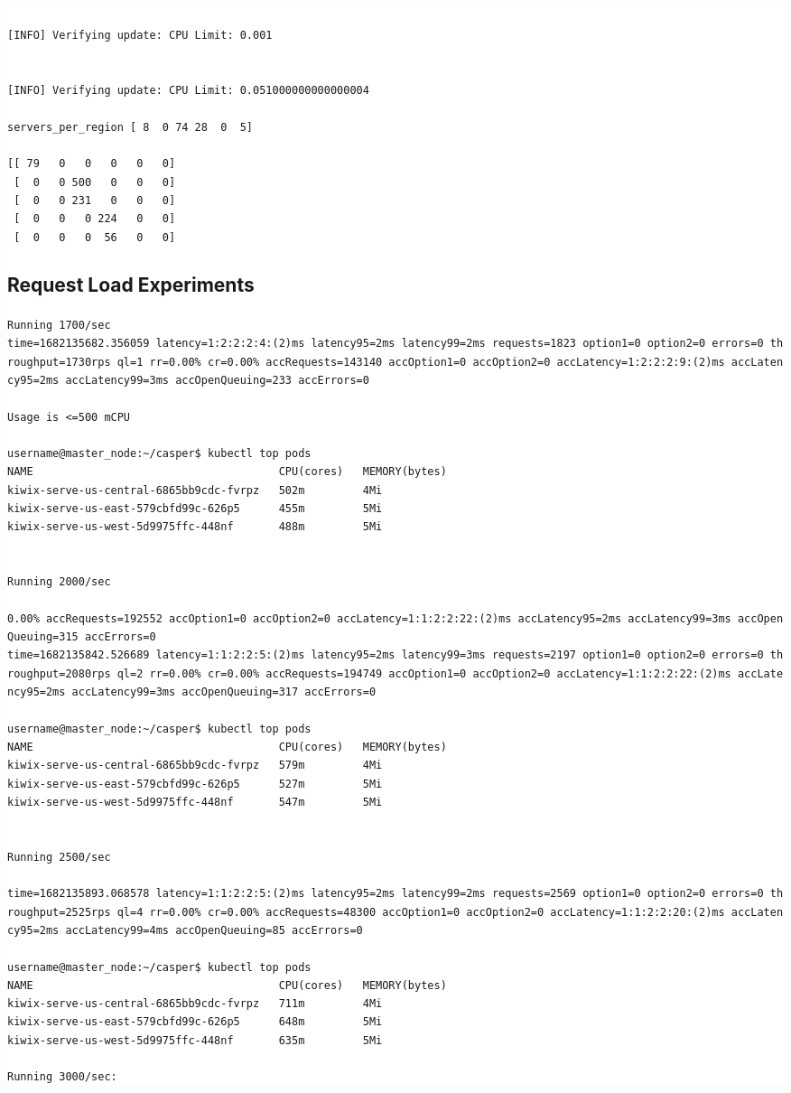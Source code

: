```

[INFO] Verifying update: CPU Limit: 0.001


[INFO] Verifying update: CPU Limit: 0.051000000000000004

servers_per_region [ 8  0 74 28  0  5]

[[ 79   0   0   0   0   0]
 [  0   0 500   0   0   0]
 [  0   0 231   0   0   0]
 [  0   0   0 224   0   0]
 [  0   0   0  56   0   0]
```

## Request Load Experiments

```
Running 1700/sec
time=1682135682.356059 latency=1:2:2:2:4:(2)ms latency95=2ms latency99=2ms requests=1823 option1=0 option2=0 errors=0 throughput=1730rps ql=1 rr=0.00% cr=0.00% accRequests=143140 accOption1=0 accOption2=0 accLatency=1:2:2:2:9:(2)ms accLatency95=2ms accLatency99=3ms accOpenQueuing=233 accErrors=0

Usage is <=500 mCPU

username@master_node:~/casper$ kubectl top pods
NAME                                      CPU(cores)   MEMORY(bytes)   
kiwix-serve-us-central-6865bb9cdc-fvrpz   502m         4Mi             
kiwix-serve-us-east-579cbfd99c-626p5      455m         5Mi             
kiwix-serve-us-west-5d9975ffc-448nf       488m         5Mi 


Running 2000/sec

0.00% accRequests=192552 accOption1=0 accOption2=0 accLatency=1:1:2:2:22:(2)ms accLatency95=2ms accLatency99=3ms accOpenQueuing=315 accErrors=0
time=1682135842.526689 latency=1:1:2:2:5:(2)ms latency95=2ms latency99=3ms requests=2197 option1=0 option2=0 errors=0 throughput=2080rps ql=2 rr=0.00% cr=0.00% accRequests=194749 accOption1=0 accOption2=0 accLatency=1:1:2:2:22:(2)ms accLatency95=2ms accLatency99=3ms accOpenQueuing=317 accErrors=0

username@master_node:~/casper$ kubectl top pods
NAME                                      CPU(cores)   MEMORY(bytes)   
kiwix-serve-us-central-6865bb9cdc-fvrpz   579m         4Mi             
kiwix-serve-us-east-579cbfd99c-626p5      527m         5Mi             
kiwix-serve-us-west-5d9975ffc-448nf       547m         5Mi 


Running 2500/sec

time=1682135893.068578 latency=1:1:2:2:5:(2)ms latency95=2ms latency99=2ms requests=2569 option1=0 option2=0 errors=0 throughput=2525rps ql=4 rr=0.00% cr=0.00% accRequests=48300 accOption1=0 accOption2=0 accLatency=1:1:2:2:20:(2)ms accLatency95=2ms accLatency99=4ms accOpenQueuing=85 accErrors=0

username@master_node:~/casper$ kubectl top pods
NAME                                      CPU(cores)   MEMORY(bytes)   
kiwix-serve-us-central-6865bb9cdc-fvrpz   711m         4Mi             
kiwix-serve-us-east-579cbfd99c-626p5      648m         5Mi             
kiwix-serve-us-west-5d9975ffc-448nf       635m         5Mi

Running 3000/sec:

```